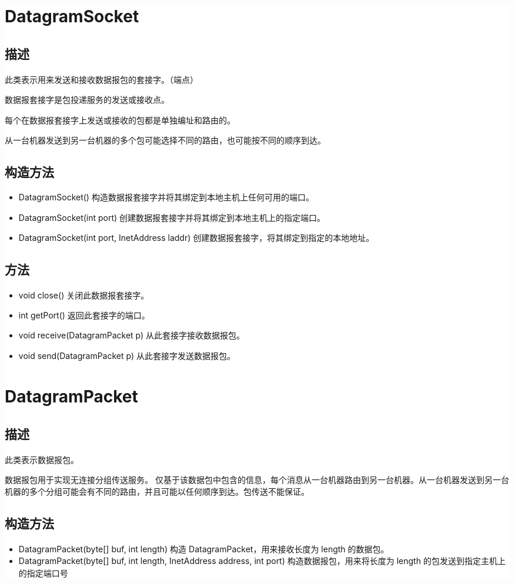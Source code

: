 # DatagramSocket

## 描述

此类表示用来发送和接收数据报包的套接字。（端点）

数据报套接字是包投递服务的发送或接收点。

每个在数据报套接字上发送或接收的包都是单独编址和路由的。

从一台机器发送到另一台机器的多个包可能选择不同的路由，也可能按不同的顺序到达。 

## 构造方法

* DatagramSocket() 
              构造数据报套接字并将其绑定到本地主机上任何可用的端口。

* DatagramSocket(int port) 
              创建数据报套接字并将其绑定到本地主机上的指定端口。

* DatagramSocket(int port, InetAddress laddr) 
              创建数据报套接字，将其绑定到指定的本地地址。

## 方法

* void close() 
              关闭此数据报套接字。 

* int getPort() 
              返回此套接字的端口。 

* void receive(DatagramPacket p) 
              从此套接字接收数据报包。 
*  void send(DatagramPacket p) 
              从此套接字发送数据报包。 



# DatagramPacket

## 描述

此类表示数据报包。

数据报包用于实现无连接分组传送服务。 仅基于该数据包中包含的信息，每个消息从一台机器路由到另一台机器。从一台机器发送到另一台机器的多个分组可能会有不同的路由，并且可能以任何顺序到达。包传送不能保证。



## 构造方法

* DatagramPacket(byte[] buf, int length) 
              构造 DatagramPacket，用来接收长度为 length 的数据包。 
* DatagramPacket(byte[] buf, int length, InetAddress address, int port) 
              构造数据报包，用来将长度为 length 的包发送到指定主机上的指定端口号 
